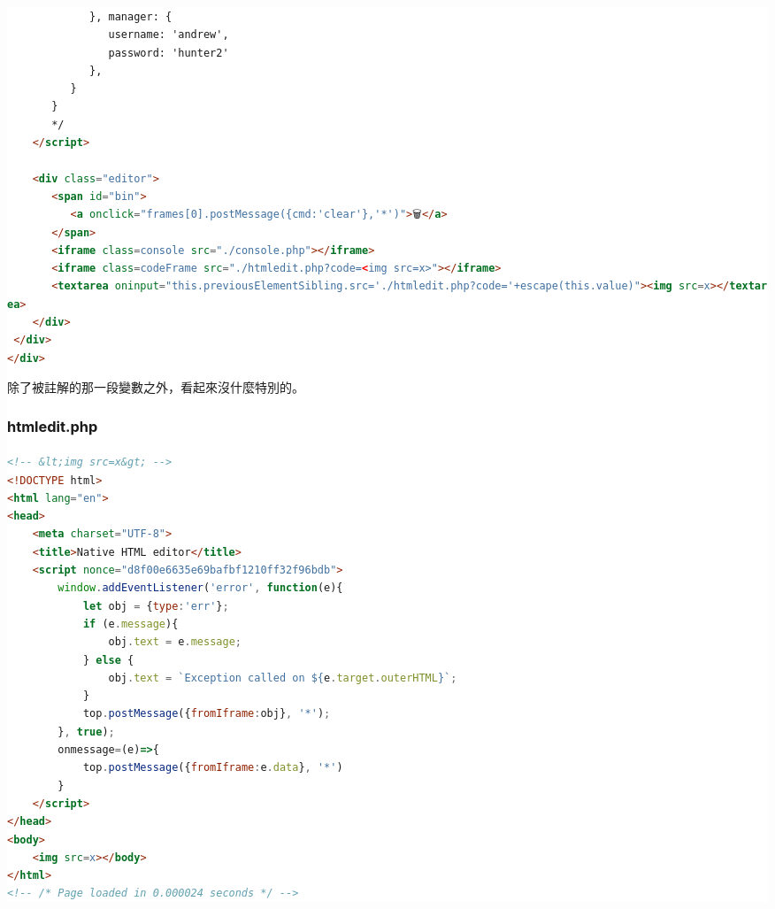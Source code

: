 ``` html
             }, manager: {
                username: 'andrew',
                password: 'hunter2'
             },
          }
       }
       */
    </script>

    <div class="editor">
       <span id="bin">
          <a onclick="frames[0].postMessage({cmd:'clear'},'*')">🗑️</a>
       </span>
       <iframe class=console src="./console.php"></iframe>
       <iframe class=codeFrame src="./htmledit.php?code=<img src=x>"></iframe>
       <textarea oninput="this.previousElementSibling.src='./htmledit.php?code='+escape(this.value)"><img src=x></textarea>
    </div>
 </div>
</div>
```

除了被註解的那一段變數之外，看起來沒什麼特別的。

### htmledit.php

``` html
<!-- &lt;img src=x&gt; -->
<!DOCTYPE html>
<html lang="en">
<head>
    <meta charset="UTF-8">
    <title>Native HTML editor</title>
    <script nonce="d8f00e6635e69bafbf1210ff32f96bdb">
        window.addEventListener('error', function(e){
            let obj = {type:'err'};
            if (e.message){
                obj.text = e.message;
            } else {
                obj.text = `Exception called on ${e.target.outerHTML}`;
            }
            top.postMessage({fromIframe:obj}, '*');
        }, true);
        onmessage=(e)=>{
            top.postMessage({fromIframe:e.data}, '*')
        }
    </script>
</head>
<body>
    <img src=x></body>
</html>
<!-- /* Page loaded in 0.000024 seconds */ -->
```

